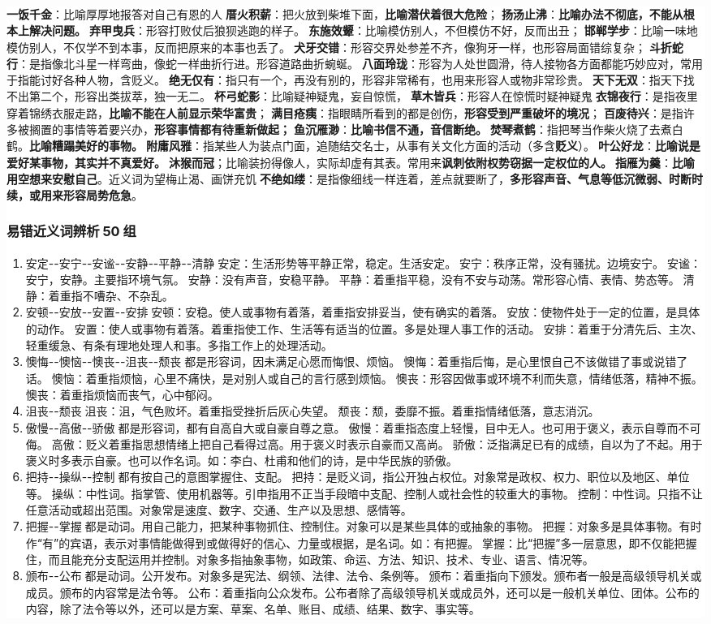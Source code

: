 **一饭千金**：比喻厚厚地报答对自己有恩的人
**厝火积薪**：把火放到柴堆下面，**比喻潜伏着很大危险**；
**扬汤止沸**：**比喻办法不彻底，不能从根本上解决问题。**
**弃甲曳兵**：形容打败仗后狼狈逃跑的样子。
**东施效颦**：比喻模仿别人，不但模仿不好，反而出丑；
**邯郸学步**：比喻一味地模仿别人，不仅学不到本事，反而把原来的本事也丢了。
**犬牙交错**：形容交界处参差不齐，像狗牙一样，也形容局面错综复杂；
**斗折蛇行**：是指像北斗星一样弯曲，像蛇一样曲折行进。形容道路曲折蜿蜒。
**八面玲珑**：形容为人处世圆滑，待人接物各方面都能巧妙应对，常用于指能讨好各种人物，含贬义。
**绝无仅有**：指只有一个，再没有别的，形容非常稀有，也用来形容人或物非常珍贵。
**天下无双**：指天下找不出第二个，形容出类拔萃，独一无二。
**杯弓蛇影**：比喻疑神疑鬼，妄自惊慌，
**草木皆兵**：形容人在惊慌时疑神疑鬼
**衣锦夜行**：是指夜里穿着锦绣衣服走路，**比喻不能在人前显示荣华富贵**；
**满目疮痍**：指眼睛所看到的都是创伤，**形容受到严重破坏的境况**；
**百废待兴**：是指许多被搁置的事情等着要兴办，**形容事情都有待重新做起；**
**鱼沉雁渺**：**比喻书信不通，音信断绝。**
**焚琴煮鹤**：指把琴当作柴火烧了去煮白鹤。**比喻糟蹋美好的事物。**
**附庸风雅**：指某些人为装点门面，追随结交名士，从事有关文化方面的活动（多含**贬义**）。
**叶公好龙**：**比喻说是爱好某事物，其实并不真爱好。**
**沐猴而冠**；比喻装扮得像人，实际却虚有其表。常用来**讽刺依附权势窃据一定权位的人。**
**指雁为羹**：**比喻用空想来安慰自己**。近义词为望梅止渴、画饼充饥
**不绝如缕**：是指像细线一样连着，差点就要断了，**多形容声音、气息等低沉微弱、时断时续，或用来形容局势危急**。

### 易错近义词辨析 50 组
1.  安定--安宁--安谧--安静--平静--清静
   安定：生活形势等平静正常，稳定。生活安定。
   安宁：秩序正常，没有骚扰。边境安宁。
   安谧：安宁，安静。主要指环境气氛。
   安静：没有声音，安稳平静。
   平静：着重指平稳，没有不安与动荡。常形容心情、表情、势态等。
   清静：着重指不嘈杂、不杂乱。
1.  安顿--安放--安置--安排
   安顿：安稳。使人或事物有着落，着重指安排妥当，使有确实的着落。
   安放：使物件处于一定的位置，是具体的动作。
   安置：使人或事物有着落。着重指使工作、生活等有适当的位置。多是处理人事工作的活动。
   安排：着重于分清先后、主次、轻重缓急、有条有理地处理人和事。多指工作上的处理活动。
1.  懊悔--懊恼--懊丧--沮丧--颓丧
   都是形容词，因未满足心愿而悔恨、烦恼。
   懊悔：着重指后悔，是心里恨自己不该做错了事或说错了话。
   懊恼：着重指烦恼，心里不痛快，是对别人或自己的言行感到烦恼。
   懊丧：形容因做事或环境不利而失意，情绪低落，精神不振。懊丧：着重指烦恼而丧气，心中郁闷。
1.  沮丧--颓丧
   沮丧：沮，气色败坏。着重指受挫折后灰心失望。
   颓丧：颓，委靡不振。着重指情绪低落，意志消沉。
1.  傲慢--高傲--骄傲
   都是形容词，都有自高自大或自豪自尊之意。
   傲慢：着重指态度上轻慢，目中无人。也可用于褒义，表示自尊而不可侮。
   高傲：贬义着重指思想情绪上把自己看得过高。用于褒义时表示自豪而又高尚。
   骄傲：泛指满足已有的成绩，自以为了不起。用于褒义时多表示自豪。也可以作名词。如：李白、杜甫和他们的诗，是中华民族的骄傲。
1.  把持--操纵--控制
   都有按自己的意图掌握住、支配。
   把持：是贬义词，指公开独占权位。对象常是政权、权力、职位以及地区、单位等。
   操纵：中性词。指掌管、使用机器等。引申指用不正当手段暗中支配、控制人或社会性的较重大的事物。
   控制：中性词。只指不让任意活动或超出范围。对象常是速度、数字、交通、生产以及思想、感情等。
1.  把握--掌握
   都是动词。用自己能力，把某种事物抓住、控制住。对象可以是某些具体的或抽象的事物。
   把握：对象多是具体事物。有时作“有”的宾语，表示对事情能做得到或做得好的信心、力量或根据，是名词。如：有把握。
   掌握：比“把握”多一层意思，即不仅能把握住，而且能充分支配运用并控制。对象多指抽象事物，如政策、命运、方法、知识、技术、专业、语言、情况等。
1.  颁布--公布
   都是动词。公开发布。对象多是宪法、纲领、法律、法令、条例等。
   颁布：着重指向下颁发。颁布者一般是高级领导机关或成员。颁布的内容常是法令等。
   公布：着重指向公众发布。公布者除了高级领导机关或成员外，还可以是一般机关单位、团体。公布的内容，除了法令等以外，还可以是方案、草案、名单、账目、成绩、结果、数字、事实等。